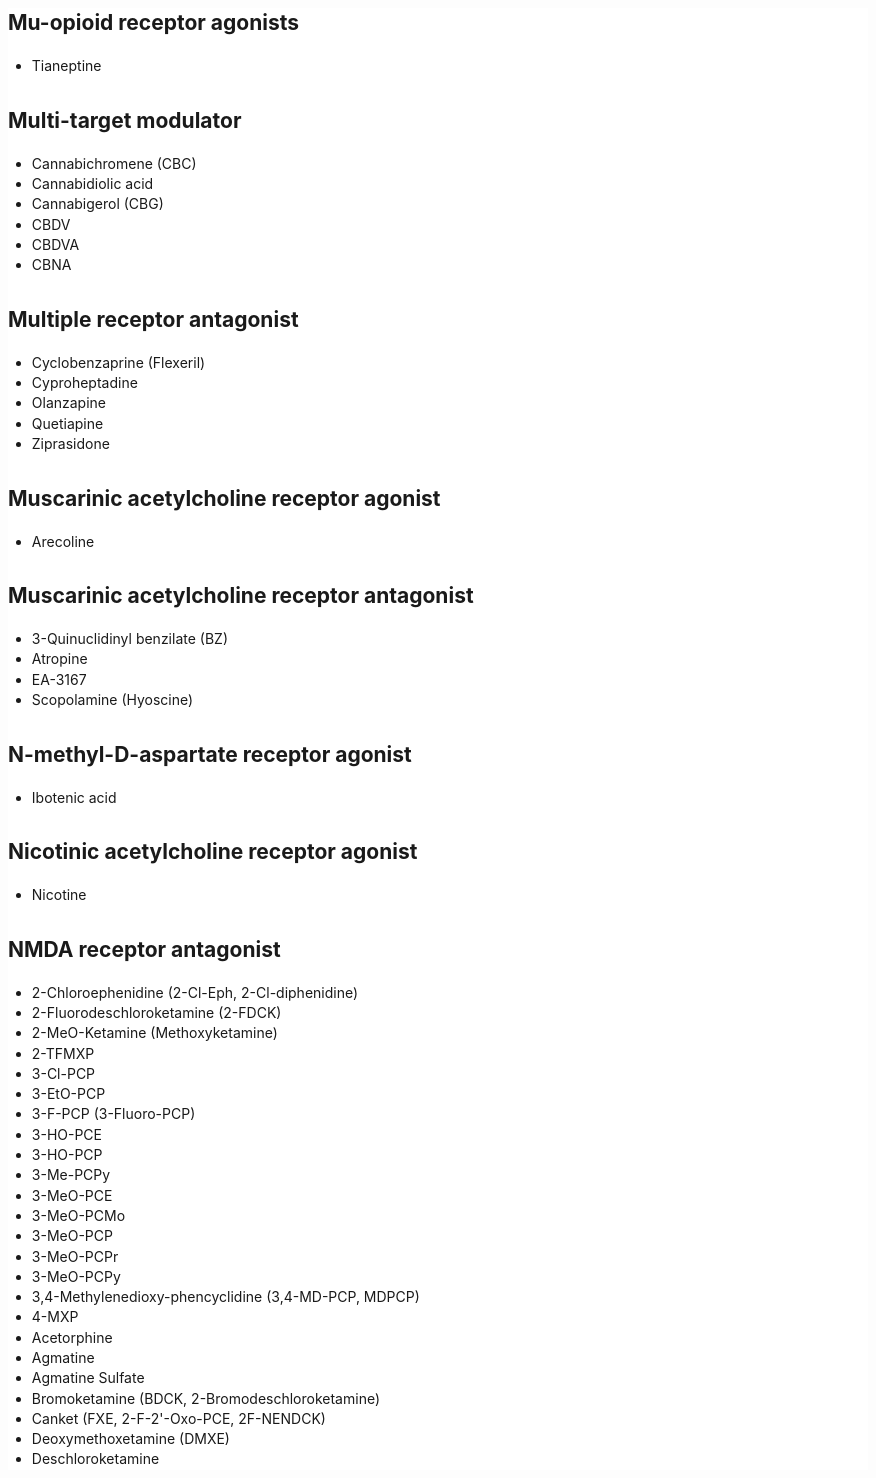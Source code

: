 ## Mu-opioid receptor agonists
- Tianeptine

## Multi-target modulator
- Cannabichromene (CBC)
- Cannabidiolic acid
- Cannabigerol (CBG)
- CBDV
- CBDVA
- CBNA

## Multiple receptor antagonist
- Cyclobenzaprine (Flexeril)
- Cyproheptadine
- Olanzapine
- Quetiapine
- Ziprasidone

## Muscarinic acetylcholine receptor agonist
- Arecoline

## Muscarinic acetylcholine receptor antagonist
- 3-Quinuclidinyl benzilate (BZ)
- Atropine
- EA-3167
- Scopolamine (Hyoscine)

## N-methyl-D-aspartate receptor agonist
- Ibotenic acid

## Nicotinic acetylcholine receptor agonist
- Nicotine

## NMDA receptor antagonist
- 2-Chloroephenidine (2-Cl-Eph, 2-Cl-diphenidine)
- 2-Fluorodeschloroketamine (2-FDCK)
- 2-MeO-Ketamine (Methoxyketamine)
- 2-TFMXP
- 3-Cl-PCP
- 3-EtO-PCP
- 3-F-PCP (3-Fluoro-PCP)
- 3-HO-PCE
- 3-HO-PCP
- 3-Me-PCPy
- 3-MeO-PCE
- 3-MeO-PCMo
- 3-MeO-PCP
- 3-MeO-PCPr
- 3-MeO-PCPy
- 3,4-Methylenediox​y-phencyclidine (3,4-MD-PCP, MDPCP)
- 4-MXP
- Acetorphine
- Agmatine
- Agmatine Sulfate
- Bromoketamine (BDCK, 2-Bromodeschloroketamine)
- Canket (FXE, 2-F-2'-Oxo-PCE, 2F-NENDCK)
- Deoxymethoxetamine (DMXE)
- Deschloroketamine